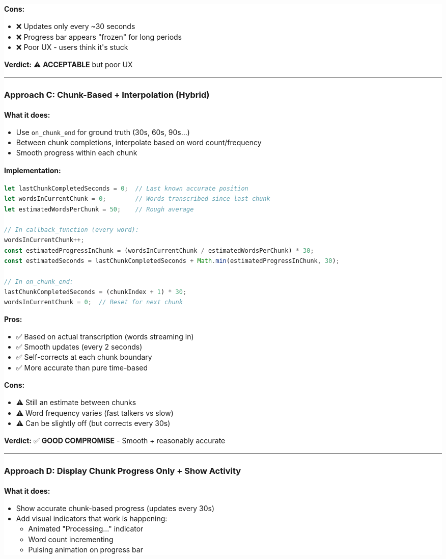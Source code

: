 **Cons:**
- ❌ Updates only every ~30 seconds
- ❌ Progress bar appears "frozen" for long periods
- ❌ Poor UX - users think it's stuck

**Verdict:** ⚠️ **ACCEPTABLE** but poor UX

---

### Approach C: Chunk-Based + Interpolation (Hybrid)
**What it does:**
- Use `on_chunk_end` for ground truth (30s, 60s, 90s...)
- Between chunk completions, interpolate based on word count/frequency
- Smooth progress within each chunk

**Implementation:**
```javascript
let lastChunkCompletedSeconds = 0;  // Last known accurate position
let wordsInCurrentChunk = 0;        // Words transcribed since last chunk
let estimatedWordsPerChunk = 50;    // Rough average

// In callback_function (every word):
wordsInCurrentChunk++;
const estimatedProgressInChunk = (wordsInCurrentChunk / estimatedWordsPerChunk) * 30;
const estimatedSeconds = lastChunkCompletedSeconds + Math.min(estimatedProgressInChunk, 30);

// In on_chunk_end:
lastChunkCompletedSeconds = (chunkIndex + 1) * 30;
wordsInCurrentChunk = 0;  // Reset for next chunk
```

**Pros:**
- ✅ Based on actual transcription (words streaming in)
- ✅ Smooth updates (every 2 seconds)
- ✅ Self-corrects at each chunk boundary
- ✅ More accurate than pure time-based

**Cons:**
- ⚠️ Still an estimate between chunks
- ⚠️ Word frequency varies (fast talkers vs slow)
- ⚠️ Can be slightly off (but corrects every 30s)

**Verdict:** ✅ **GOOD COMPROMISE** - Smooth + reasonably accurate

---

### Approach D: Display Chunk Progress Only + Show Activity
**What it does:**
- Show accurate chunk-based progress (updates every 30s)
- Add visual indicators that work is happening:
  - Animated "Processing..." indicator
  - Word count incrementing
  - Pulsing animation on progress bar
